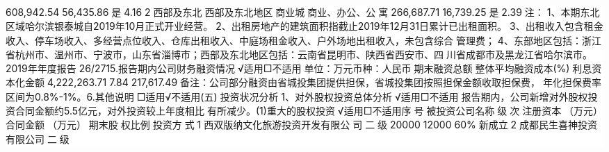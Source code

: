608,942.54
56,435.86
是
4.16
2
西部及东北
西部及东北地区
商业城
商业、办公、公
寓
266,687.71
16,739.25
是
2.39
注：
1、本期东北区域哈尔滨银泰城自2019年10月正式开业经营。
2、出租房地产的建筑面积指截止2019年12月31日累计已出租面积。
3、出租收入包含租金收入、停车场收入、多经营点位收入、仓库出租收入、中庭场租金收入、户外场地出租收入，未包含综合
管理费；
4、东部地区包括：浙江省杭州市、温州市、宁波市，山东省淄博市；西部及东北地区包括：云南省昆明市、陕西省西安市、四
川省成都市及黑龙江省哈尔滨市。2019年年度报告
26/2715.报告期内公司财务融资情况
√适用□不适用
单位：万元币种：人民币
期末融资总额
整体平均融资成本(%)
利息资本化金额
4,222,263.71
7.84
217,617.49
备注：公司部分融资由省城投集团提供担保，省城投集团按照担保金额收取担保费，
年化担保费率区间为0.8%-1%。6.其他说明
□适用√不适用(五)
投资状况分析
1、对外股权投资总体分析
√适用□不适用
报告期内，公司新增对外股权投资合同金额约5.5亿元，对外投资较上年度相比
有所减少。(1)重大的股权投资
√适用□不适用序
号
被投资公司名称
级
次
注册资本
（万元）
合同金额
（万元）
期末股
权比例
投资方
式
1
西双版纳文化旅游投资开发有限公
司
二
级
20000
12000
60%
新成立
2
成都民生喜神投资有限公司
二
级